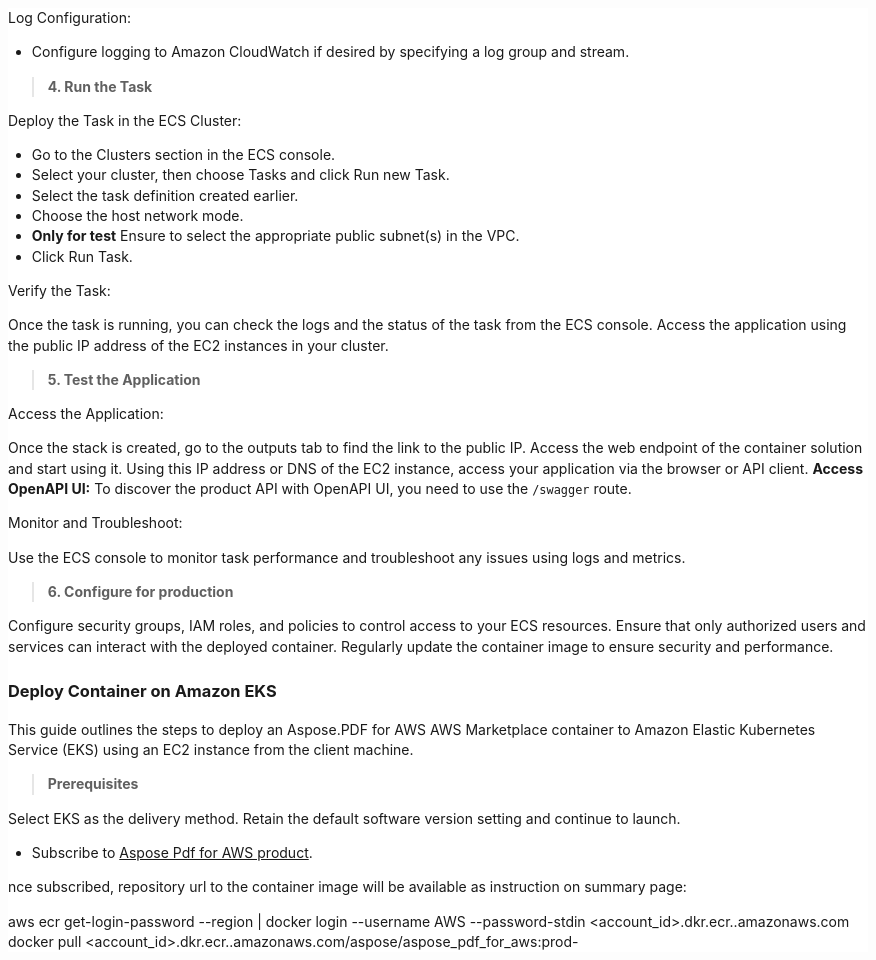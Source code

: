 Log Configuration:

- Configure logging to Amazon CloudWatch if desired by specifying a log group and stream.

> __4. Run the Task__

Deploy the Task in the ECS Cluster:

- Go to the Clusters section in the ECS console.
- Select your cluster, then choose Tasks and click Run new Task.
- Select the task definition created earlier.
- Choose the host network mode.
- **Only for test** Ensure to select the appropriate public subnet(s) in the VPC.
- Click Run Task.

Verify the Task:

Once the task is running, you can check the logs and the status of the task from the ECS console.
Access the application using the public IP address of the EC2 instances in your cluster.

> __5. Test the Application__

Access the Application:


Once the stack is created, go to the outputs tab to find the link to the public IP. Access the web endpoint of the container solution and start using it.
Using this IP address or DNS of the EC2 instance, access your application via the browser or API client.
**Access OpenAPI UI:** To discover the product API with OpenAPI UI, you need to use the `/swagger` route.

Monitor and Troubleshoot:

Use the ECS console to monitor task performance and troubleshoot any issues using logs and metrics.

> __6. Configure for production__

Configure security groups, IAM roles, and policies to control access to your ECS resources. Ensure that only authorized users and services can interact with the deployed container.
Regularly update the container image to ensure security and performance. 


### Deploy Container on Amazon EKS

This guide outlines the steps to deploy an Aspose.PDF for AWS AWS Marketplace container to Amazon Elastic Kubernetes Service (EKS) using an EC2 instance from the client machine.

> __Prerequisites__

Select EKS as the delivery method. Retain the default software version setting and continue to launch.

- Subscribe to [Aspose Pdf for AWS product](https://aws.amazon.com/marketplace/management/products/prod-u54zvr2umqvmo/overview).

nce subscribed, repository url to the container image will be available as instruction on summary page:

aws ecr get-login-password --region <region> | docker login --username AWS --password-stdin <account_id>.dkr.ecr.<region>.amazonaws.com
docker pull <account_id>.dkr.ecr.<region>.amazonaws.com/aspose/aspose_pdf_for_aws:prod-<sha>
